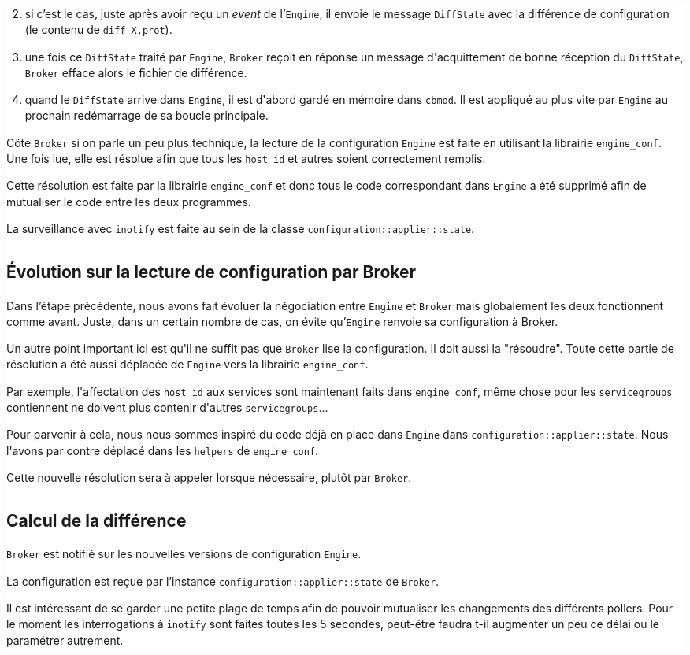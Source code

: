 2.  si c’est le cas, juste après avoir reçu un *event* de l’`Engine`, il
    envoie le message `DiffState` avec la différence de configuration
    (le contenu de `diff-X.prot`).

3.  une fois ce `DiffState` traité par `Engine`, `Broker` reçoit en réponse
    un message d'acquittement de bonne réception du `DiffState`, `Broker` efface
    alors le fichier de différence.

4.  quand le `DiffState` arrive dans `Engine`, il est d'abord gardé en mémoire dans
    `cbmod`. Il est appliqué au plus vite par `Engine` au prochain redémarrage de
    sa boucle principale.

Côté `Broker` si on parle un peu plus technique, la lecture de la
configuration `Engine` est faite en utilisant la librairie
`engine_conf`. Une fois lue, elle est résolue afin que tous les
`host_id` et autres soient correctement remplis.

Cette résolution est faite par la librairie `engine_conf` et donc tous
le code correspondant dans `Engine` a été supprimé afin de mutualiser le
code entre les deux programmes.

La surveillance avec `inotify` est faite au sein de la classe
`configuration::applier::state`.

## Évolution sur la lecture de configuration par Broker

Dans l’étape précédente, nous avons fait évoluer la négociation entre
`Engine` et `Broker` mais globalement les deux fonctionnent comme avant.
Juste, dans un certain nombre de cas, on évite qu’`Engine` renvoie sa
configuration à Broker.

Un autre point important ici est qu'il ne suffit pas que `Broker`
lise la configuration. Il doit aussi la "résoudre".
Toute cette partie de résolution a été aussi déplacée de `Engine` vers
la librairie `engine_conf`.

Par exemple, l'affectation des `host_id` aux services sont maintenant
faits dans `engine_conf`, même chose pour les `servicegroups` contiennent
ne doivent plus contenir d'autres `servicegroups`...

Pour parvenir à cela, nous nous sommes inspiré du code déjà en place
dans `Engine` dans `configuration::applier::state`. Nous l'avons par
contre déplacé dans les `helpers` de `engine_conf`.

Cette nouvelle résolution sera à appeler lorsque nécessaire, plutôt par
`Broker`.

## Calcul de la différence

`Broker` est notifié sur les nouvelles versions de configuration
`Engine`.

La configuration est reçue par l’instance
`configuration::applier::state` de `Broker`.

Il est intéressant de se garder une petite plage de temps afin de
pouvoir mutualiser les changements des différents pollers. Pour le
moment les interrogations à `inotify` sont faites toutes les 5 secondes,
peut-être faudra t-il augmenter un peu ce délai ou le paramétrer
autrement.
